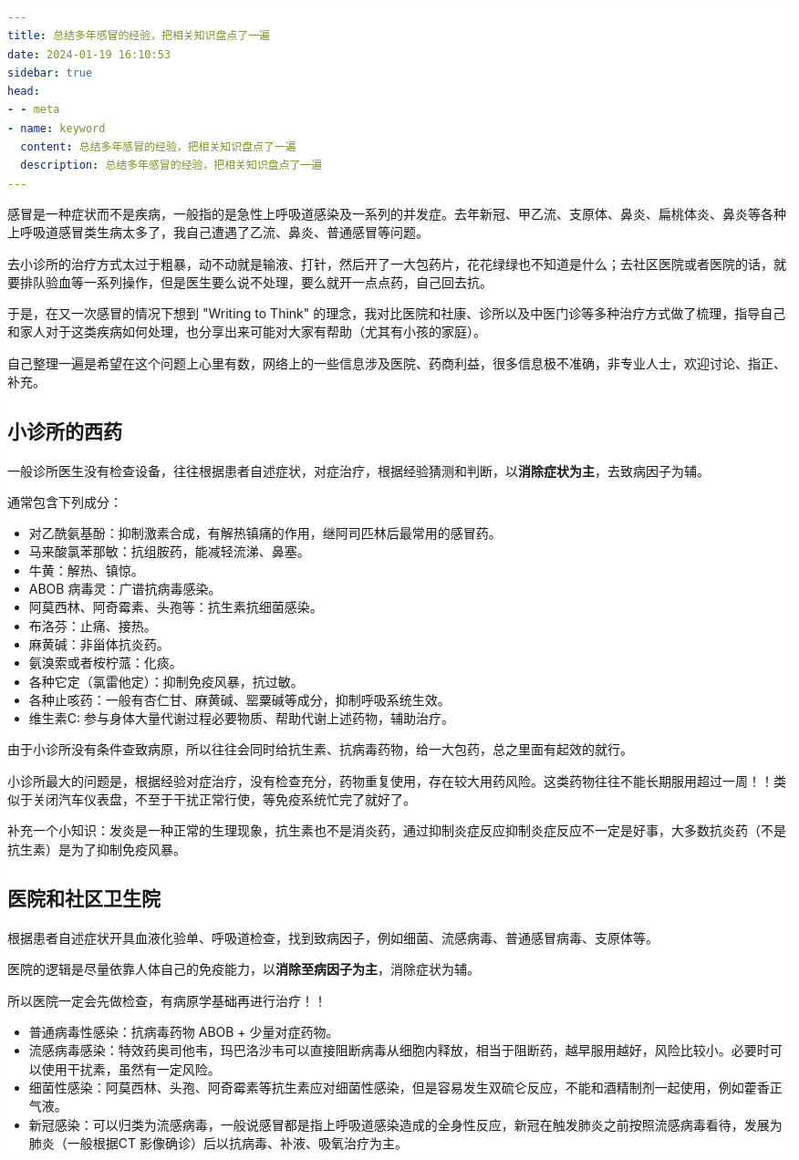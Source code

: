 ```yaml
---
title: 总结多年感冒的经验，把相关知识盘点了一遍
date: 2024-01-19 16:10:53
sidebar: true
head:
- - meta
- name: keyword
  content: 总结多年感冒的经验，把相关知识盘点了一遍
  description: 总结多年感冒的经验，把相关知识盘点了一遍
---
```


感冒是一种症状而不是疾病，一般指的是急性上呼吸道感染及一系列的并发症。去年新冠、甲乙流、支原体、鼻炎、扁桃体炎、鼻炎等各种上呼吸道感冒类生病太多了，我自己遭遇了乙流、鼻炎、普通感冒等问题。

去小诊所的治疗方式太过于粗暴，动不动就是输液、打针，然后开了一大包药片，花花绿绿也不知道是什么；去社区医院或者医院的话，就要排队验血等一系列操作，但是医生要么说不处理，要么就开一点点药，自己回去抗。

于是，在又一次感冒的情况下想到 "Writing to Think" 的理念，我对比医院和社康、诊所以及中医门诊等多种治疗方式做了梳理，指导自己和家人对于这类疾病如何处理，也分享出来可能对大家有帮助（尤其有小孩的家庭）。

自己整理一遍是希望在这个问题上心里有数，网络上的一些信息涉及医院、药商利益，很多信息极不准确，非专业人士，欢迎讨论、指正、补充。

## 小诊所的西药

一般诊所医生没有检查设备，往往根据患者自述症状，对症治疗，根据经验猜测和判断，以**消除症状为主**，去致病因子为辅。

通常包含下列成分：

- 对乙酰氨基酚：抑制激素合成，有解热镇痛的作用，继阿司匹林后最常用的感冒药。
- 马来酸氯苯那敏：抗组胺药，能减轻流涕、鼻塞。
- 牛黄：解热、镇惊。
- ABOB 病毒灵：广谱抗病毒感染。
- 阿莫西林、阿奇霉素、头孢等：抗生素抗细菌感染。
- 布洛芬：止痛、接热。
- 麻黄碱：非甾体抗炎药。
- 氨溴索或者桉柠蒎：化痰。
- 各种它定（氯雷他定）：抑制免疫风暴，抗过敏。
- 各种止咳药：一般有杏仁甘、麻黄碱、罂粟碱等成分，抑制呼吸系统生效。
- 维生素C: 参与身体大量代谢过程必要物质、帮助代谢上述药物，辅助治疗。

由于小诊所没有条件查致病原，所以往往会同时给抗生素、抗病毒药物，给一大包药，总之里面有起效的就行。

小诊所最大的问题是，根据经验对症治疗，没有检查充分，药物重复使用，存在较大用药风险。这类药物往往不能长期服用超过一周！！类似于关闭汽车仪表盘，不至于干扰正常行使，等免疫系统忙完了就好了。

补充一个小知识：发炎是一种正常的生理现象，抗生素也不是消炎药，通过抑制炎症反应抑制炎症反应不一定是好事，大多数抗炎药（不是抗生素）是为了抑制免疫风暴。

## 医院和社区卫生院

根据患者自述症状开具血液化验单、呼吸道检查，找到致病因子，例如细菌、流感病毒、普通感冒病毒、支原体等。

医院的逻辑是尽量依靠人体自己的免疫能力，以**消除至病因子为主**，消除症状为辅。

所以医院一定会先做检查，有病原学基础再进行治疗！！

- 普通病毒性感染：抗病毒药物 ABOB + 少量对症药物。
- 流感病毒感染：特效药奥司他韦，玛巴洛沙韦可以直接阻断病毒从细胞内释放，相当于阻断药，越早服用越好，风险比较小。必要时可以使用干扰素，虽然有一定风险。
- 细菌性感染：阿莫西林、头孢、阿奇霉素等抗生素应对细菌性感染，但是容易发生双硫仑反应，不能和酒精制剂一起使用，例如藿香正气液。
- 新冠感染：可以归类为流感病毒，一般说感冒都是指上呼吸道感染造成的全身性反应，新冠在触发肺炎之前按照流感病毒看待，发展为肺炎（一般根据CT 影像确诊）后以抗病毒、补液、吸氧治疗为主。
